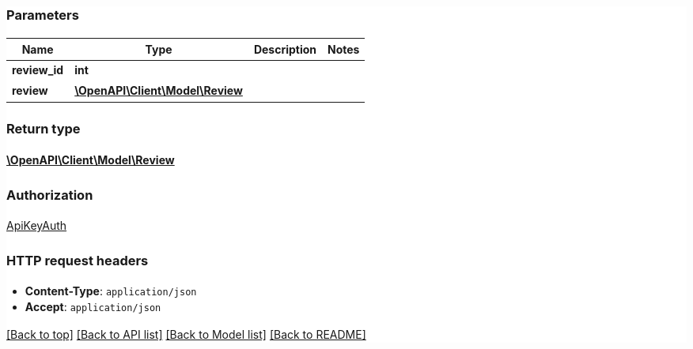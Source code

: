### Parameters

| Name | Type | Description  | Notes |
| ------------- | ------------- | ------------- | ------------- |
| **review_id** | **int**|  | |
| **review** | [**\OpenAPI\Client\Model\Review**](../Model/Review.md)|  | |

### Return type

[**\OpenAPI\Client\Model\Review**](../Model/Review.md)

### Authorization

[ApiKeyAuth](../../README.md#ApiKeyAuth)

### HTTP request headers

- **Content-Type**: `application/json`
- **Accept**: `application/json`

[[Back to top]](#) [[Back to API list]](../../README.md#endpoints)
[[Back to Model list]](../../README.md#models)
[[Back to README]](../../README.md)
